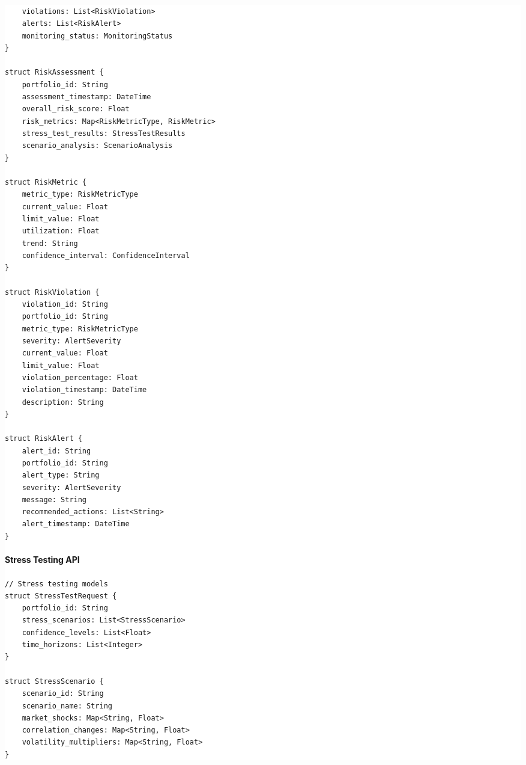 ```pseudo
    violations: List<RiskViolation>
    alerts: List<RiskAlert>
    monitoring_status: MonitoringStatus
}

struct RiskAssessment {
    portfolio_id: String
    assessment_timestamp: DateTime
    overall_risk_score: Float
    risk_metrics: Map<RiskMetricType, RiskMetric>
    stress_test_results: StressTestResults
    scenario_analysis: ScenarioAnalysis
}

struct RiskMetric {
    metric_type: RiskMetricType
    current_value: Float
    limit_value: Float
    utilization: Float
    trend: String
    confidence_interval: ConfidenceInterval
}

struct RiskViolation {
    violation_id: String
    portfolio_id: String
    metric_type: RiskMetricType
    severity: AlertSeverity
    current_value: Float
    limit_value: Float
    violation_percentage: Float
    violation_timestamp: DateTime
    description: String
}

struct RiskAlert {
    alert_id: String
    portfolio_id: String
    alert_type: String
    severity: AlertSeverity
    message: String
    recommended_actions: List<String>
    alert_timestamp: DateTime
}
```

#### Stress Testing API
```pseudo
// Stress testing models
struct StressTestRequest {
    portfolio_id: String
    stress_scenarios: List<StressScenario>
    confidence_levels: List<Float>
    time_horizons: List<Integer>
}

struct StressScenario {
    scenario_id: String
    scenario_name: String
    market_shocks: Map<String, Float>
    correlation_changes: Map<String, Float>
    volatility_multipliers: Map<String, Float>
}
```